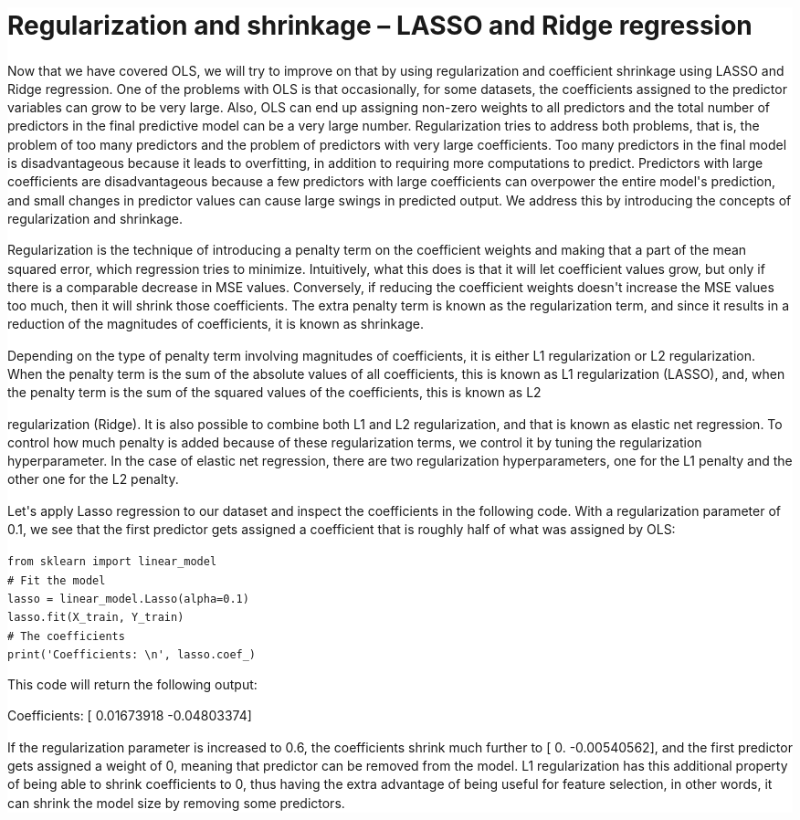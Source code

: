 # **Regularization and shrinkage – LASSO and Ridge regression**

Now that we have covered OLS, we will try to improve on that by using regularization and coefficient shrinkage using LASSO and Ridge regression. One of the problems with OLS is that occasionally, for some datasets, the coefficients assigned to the predictor variables can grow to be very large. Also, OLS can end up assigning non-zero weights to all predictors and the total number of predictors in the final predictive model can be a very large number. Regularization tries to address both problems, that is, the problem of too many predictors and the problem of predictors with very large coefficients. Too many predictors in the final model is disadvantageous because it leads to overfitting, in addition to requiring more computations to predict. Predictors with large coefficients are disadvantageous because a few predictors with large coefficients can overpower the entire model's prediction, and small changes in predictor values can cause large swings in predicted output. We address this by introducing the concepts of regularization and shrinkage.

Regularization is the technique of introducing a penalty term on the coefficient weights and making that a part of the mean squared error, which regression tries to minimize. Intuitively, what this does is that it will let coefficient values grow, but only if there is a comparable decrease in MSE values. Conversely, if reducing the coefficient weights doesn't increase the MSE values too much, then it will shrink those coefficients. The extra penalty term is known as the regularization term, and since it results in a reduction of the magnitudes of coefficients, it is known as shrinkage.

Depending on the type of penalty term involving magnitudes of coefficients, it is either L1 regularization or L2 regularization. When the penalty term is the sum of the absolute values of all coefficients, this is known as L1 regularization (LASSO), and, when the penalty term is the sum of the squared values of the coefficients, this is known as L2

regularization (Ridge). It is also possible to combine both L1 and L2 regularization, and that is known as elastic net regression. To control how much penalty is added because of these regularization terms, we control it by tuning the regularization hyperparameter. In the case of elastic net regression, there are two regularization hyperparameters, one for the L1 penalty and the other one for the L2 penalty.

Let's apply Lasso regression to our dataset and inspect the coefficients in the following code. With a regularization parameter of 0.1, we see that the first predictor gets assigned a coefficient that is roughly half of what was assigned by OLS:

```
from sklearn import linear_model
# Fit the model
lasso = linear_model.Lasso(alpha=0.1)
lasso.fit(X_train, Y_train)
# The coefficients
print('Coefficients: \n', lasso.coef_)
```

This code will return the following output:

Coefficients: [ 0.01673918 -0.04803374]

If the regularization parameter is increased to 0.6, the coefficients shrink much further to [ 0. -0.00540562], and the first predictor gets assigned a weight of 0, meaning that predictor can be removed from the model. L1 regularization has this additional property of being able to shrink coefficients to 0, thus having the extra advantage of being useful for feature selection, in other words, it can shrink the model size by removing some predictors.
